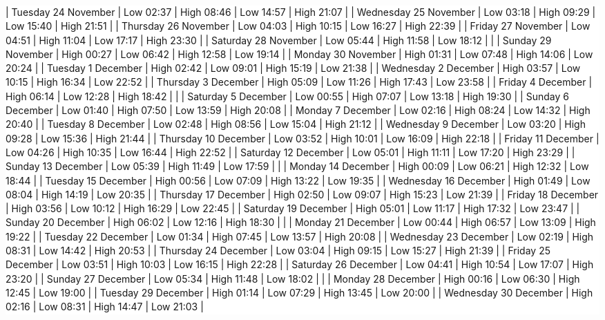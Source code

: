 | Tuesday 24 November | Low 02:37 | High 08:46 | Low 14:57 | High 21:07 | 
| Wednesday 25 November | Low 03:18 | High 09:29 | Low 15:40 | High 21:51 | 
| Thursday 26 November | Low 04:03 | High 10:15 | Low 16:27 | High 22:39 | 
| Friday 27 November | Low 04:51 | High 11:04 | Low 17:17 | High 23:30 | 
| Saturday 28 November | Low 05:44 | High 11:58 | Low 18:12 |  | 
| Sunday 29 November | High 00:27 | Low 06:42 | High 12:58 | Low 19:14 | 
| Monday 30 November | High 01:31 | Low 07:48 | High 14:06 | Low 20:24 | 
| Tuesday 1 December | High 02:42 | Low 09:01 | High 15:19 | Low 21:38 | 
| Wednesday 2 December | High 03:57 | Low 10:15 | High 16:34 | Low 22:52 | 
| Thursday 3 December | High 05:09 | Low 11:26 | High 17:43 | Low 23:58 | 
| Friday 4 December | High 06:14 | Low 12:28 | High 18:42 |  | 
| Saturday 5 December | Low 00:55 | High 07:07 | Low 13:18 | High 19:30 | 
| Sunday 6 December | Low 01:40 | High 07:50 | Low 13:59 | High 20:08 | 
| Monday 7 December | Low 02:16 | High 08:24 | Low 14:32 | High 20:40 | 
| Tuesday 8 December | Low 02:48 | High 08:56 | Low 15:04 | High 21:12 | 
| Wednesday 9 December | Low 03:20 | High 09:28 | Low 15:36 | High 21:44 | 
| Thursday 10 December | Low 03:52 | High 10:01 | Low 16:09 | High 22:18 | 
| Friday 11 December | Low 04:26 | High 10:35 | Low 16:44 | High 22:52 | 
| Saturday 12 December | Low 05:01 | High 11:11 | Low 17:20 | High 23:29 | 
| Sunday 13 December | Low 05:39 | High 11:49 | Low 17:59 |  | 
| Monday 14 December | High 00:09 | Low 06:21 | High 12:32 | Low 18:44 | 
| Tuesday 15 December | High 00:56 | Low 07:09 | High 13:22 | Low 19:35 | 
| Wednesday 16 December | High 01:49 | Low 08:04 | High 14:19 | Low 20:35 | 
| Thursday 17 December | High 02:50 | Low 09:07 | High 15:23 | Low 21:39 | 
| Friday 18 December | High 03:56 | Low 10:12 | High 16:29 | Low 22:45 | 
| Saturday 19 December | High 05:01 | Low 11:17 | High 17:32 | Low 23:47 | 
| Sunday 20 December | High 06:02 | Low 12:16 | High 18:30 |  | 
| Monday 21 December | Low 00:44 | High 06:57 | Low 13:09 | High 19:22 | 
| Tuesday 22 December | Low 01:34 | High 07:45 | Low 13:57 | High 20:08 | 
| Wednesday 23 December | Low 02:19 | High 08:31 | Low 14:42 | High 20:53 | 
| Thursday 24 December | Low 03:04 | High 09:15 | Low 15:27 | High 21:39 | 
| Friday 25 December | Low 03:51 | High 10:03 | Low 16:15 | High 22:28 | 
| Saturday 26 December | Low 04:41 | High 10:54 | Low 17:07 | High 23:20 | 
| Sunday 27 December | Low 05:34 | High 11:48 | Low 18:02 |  | 
| Monday 28 December | High 00:16 | Low 06:30 | High 12:45 | Low 19:00 | 
| Tuesday 29 December | High 01:14 | Low 07:29 | High 13:45 | Low 20:00 | 
| Wednesday 30 December | High 02:16 | Low 08:31 | High 14:47 | Low 21:03 | 
